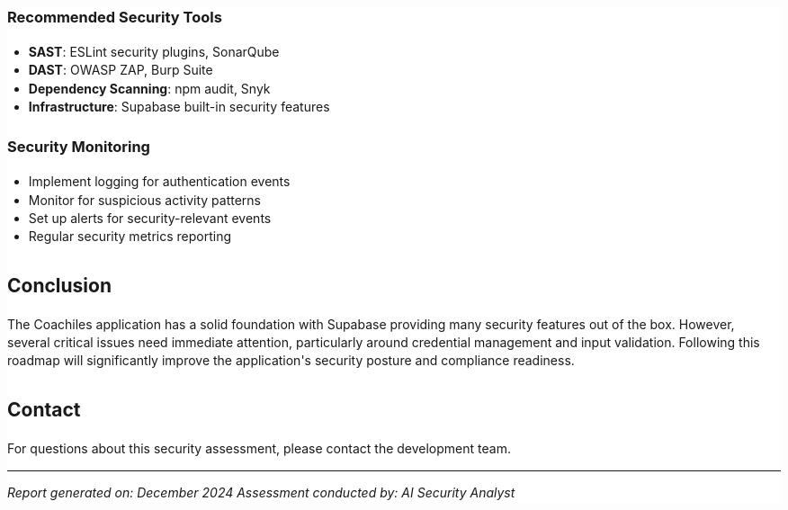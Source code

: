 ### Recommended Security Tools
- **SAST**: ESLint security plugins, SonarQube
- **DAST**: OWASP ZAP, Burp Suite
- **Dependency Scanning**: npm audit, Snyk
- **Infrastructure**: Supabase built-in security features

### Security Monitoring
- Implement logging for authentication events
- Monitor for suspicious activity patterns
- Set up alerts for security-relevant events
- Regular security metrics reporting

## Conclusion

The Coachiles application has a solid foundation with Supabase providing many security features out of the box. However, several critical issues need immediate attention, particularly around credential management and input validation. Following this roadmap will significantly improve the application's security posture and compliance readiness.

## Contact

For questions about this security assessment, please contact the development team.

---
*Report generated on: December 2024*
*Assessment conducted by: AI Security Analyst*